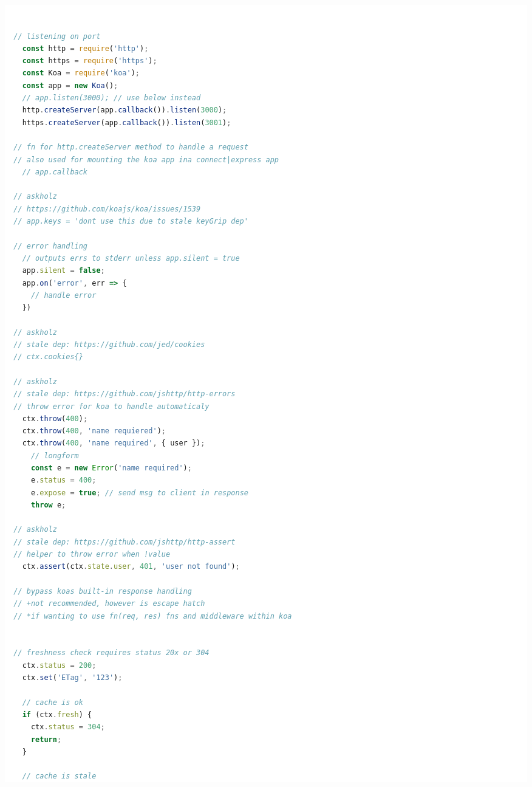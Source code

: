 ```js


  // listening on port
    const http = require('http');
    const https = require('https');
    const Koa = require('koa');
    const app = new Koa();
    // app.listen(3000); // use below instead
    http.createServer(app.callback()).listen(3000);
    https.createServer(app.callback()).listen(3001);

  // fn for http.createServer method to handle a request
  // also used for mounting the koa app ina connect|express app
    // app.callback

  // askholz
  // https://github.com/koajs/koa/issues/1539
  // app.keys = 'dont use this due to stale keyGrip dep'

  // error handling
    // outputs errs to stderr unless app.silent = true
    app.silent = false;
    app.on('error', err => {
      // handle error
    })

  // askholz
  // stale dep: https://github.com/jed/cookies
  // ctx.cookies{}

  // askholz
  // stale dep: https://github.com/jshttp/http-errors
  // throw error for koa to handle automaticaly
    ctx.throw(400);
    ctx.throw(400, 'name requiered');
    ctx.throw(400, 'name required', { user });
      // longform
      const e = new Error('name required');
      e.status = 400;
      e.expose = true; // send msg to client in response
      throw e;

  // askholz
  // stale dep: https://github.com/jshttp/http-assert
  // helper to throw error when !value
    ctx.assert(ctx.state.user, 401, 'user not found');

  // bypass koas built-in response handling
  // +not recommended, however is escape hatch 
  // *if wanting to use fn(req, res) fns and middleware within koa
  

  // freshness check requires status 20x or 304
    ctx.status = 200;
    ctx.set('ETag', '123');

    // cache is ok
    if (ctx.fresh) {
      ctx.status = 304;
      return;
    }

    // cache is stale
```